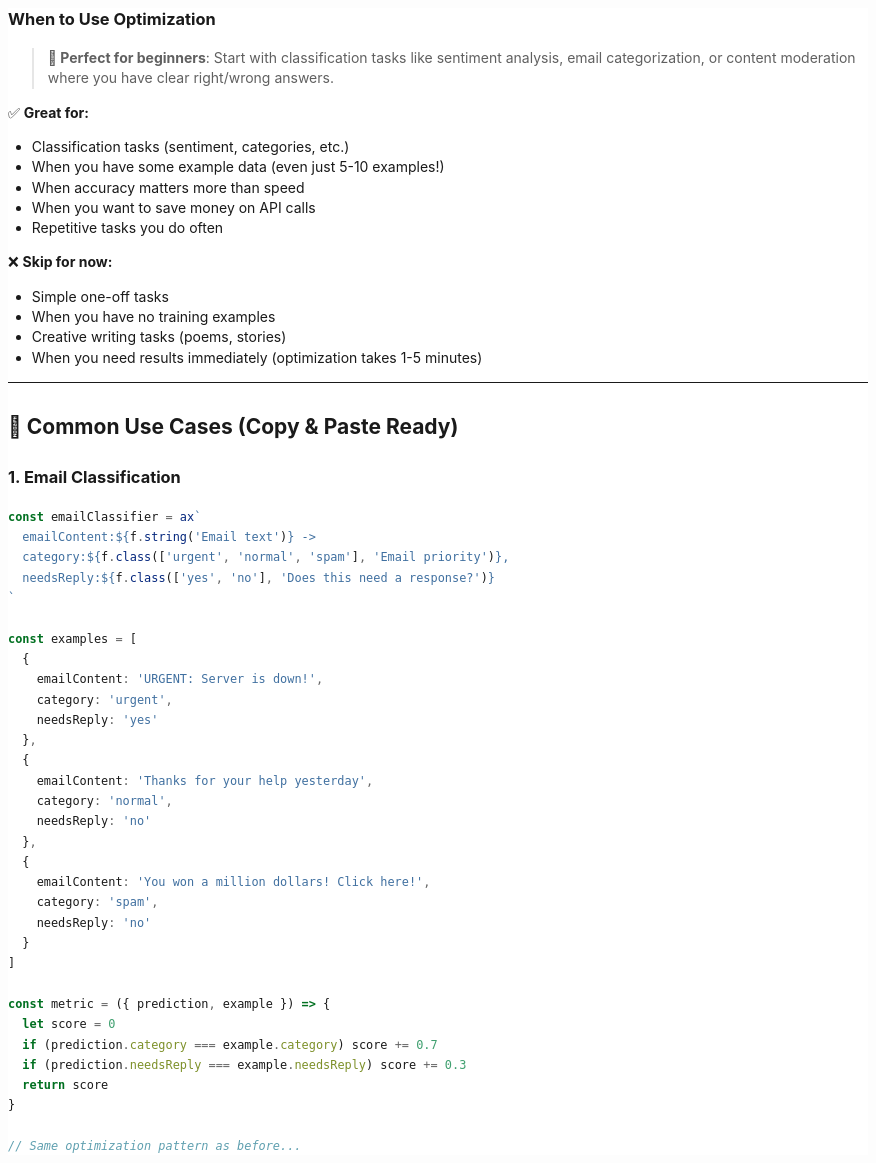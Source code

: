 ### When to Use Optimization

> **🎯 Perfect for beginners**: Start with classification tasks like sentiment analysis, email categorization, or content moderation where you have clear right/wrong answers.

✅ **Great for:**
- Classification tasks (sentiment, categories, etc.)
- When you have some example data (even just 5-10 examples!)
- When accuracy matters more than speed
- When you want to save money on API calls
- Repetitive tasks you do often

❌ **Skip for now:**
- Simple one-off tasks
- When you have no training examples
- Creative writing tasks (poems, stories)
- When you need results immediately (optimization takes 1-5 minutes)

---

## 🎯 Common Use Cases (Copy & Paste Ready)

### 1. Email Classification

```typescript
const emailClassifier = ax`
  emailContent:${f.string('Email text')} -> 
  category:${f.class(['urgent', 'normal', 'spam'], 'Email priority')},
  needsReply:${f.class(['yes', 'no'], 'Does this need a response?')}
`

const examples = [
  { 
    emailContent: 'URGENT: Server is down!', 
    category: 'urgent', 
    needsReply: 'yes' 
  },
  { 
    emailContent: 'Thanks for your help yesterday', 
    category: 'normal', 
    needsReply: 'no' 
  },
  { 
    emailContent: 'You won a million dollars! Click here!', 
    category: 'spam', 
    needsReply: 'no' 
  }
]

const metric = ({ prediction, example }) => {
  let score = 0
  if (prediction.category === example.category) score += 0.7
  if (prediction.needsReply === example.needsReply) score += 0.3
  return score
}

// Same optimization pattern as before...
```
